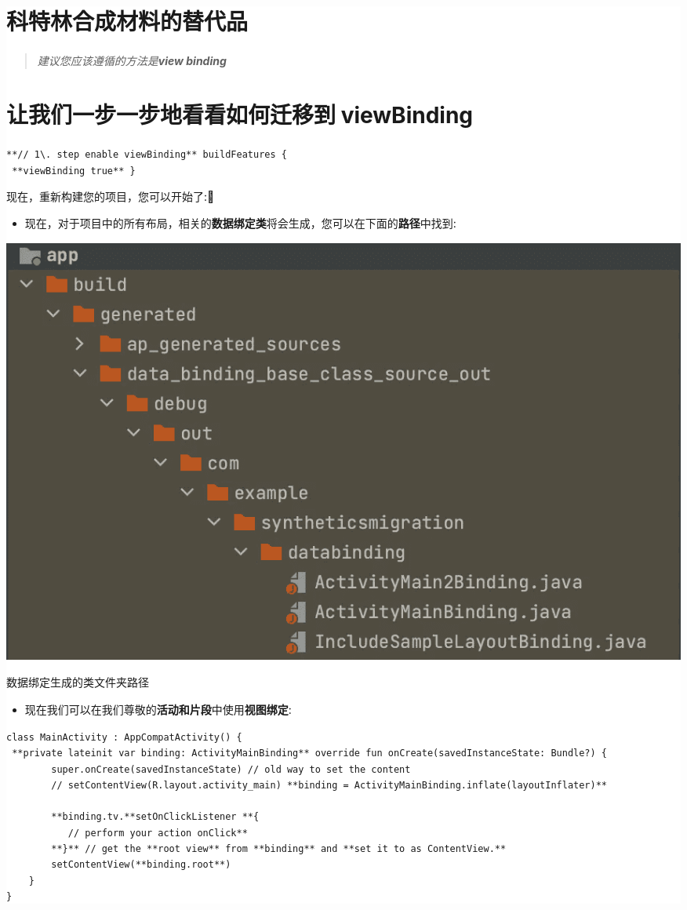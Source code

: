 # **科特林合成材料的替代品**

> *建议您应该遵循的方法是****view binding***

# 让我们一步一步地看看如何迁移到 viewBinding

```
**// 1\. step enable viewBinding** buildFeatures {
 **viewBinding true** }
```

现在，重新构建您的项目，您可以开始了:💃

*   现在，对于项目中的所有布局，相关的**数据绑定类**将会生成，您可以在下面的**路径**中找到:

![](img/014d711180855d528c5511f0ce6b263f.png)

数据绑定生成的类文件夹路径

*   现在我们可以在我们尊敬的**活动和片段**中使用**视图绑定**:

```
class MainActivity : AppCompatActivity() {
 **private lateinit var binding: ActivityMainBinding** override fun onCreate(savedInstanceState: Bundle?) {
        super.onCreate(savedInstanceState) // old way to set the content
        // setContentView(R.layout.activity_main) **binding = ActivityMainBinding.inflate(layoutInflater)**

        **binding.tv.**setOnClickListener **{
           // perform your action onClick**
        **}** // get the **root view** from **binding** and **set it to as ContentView.** 
        setContentView(**binding.root**) 
    }
}
```

